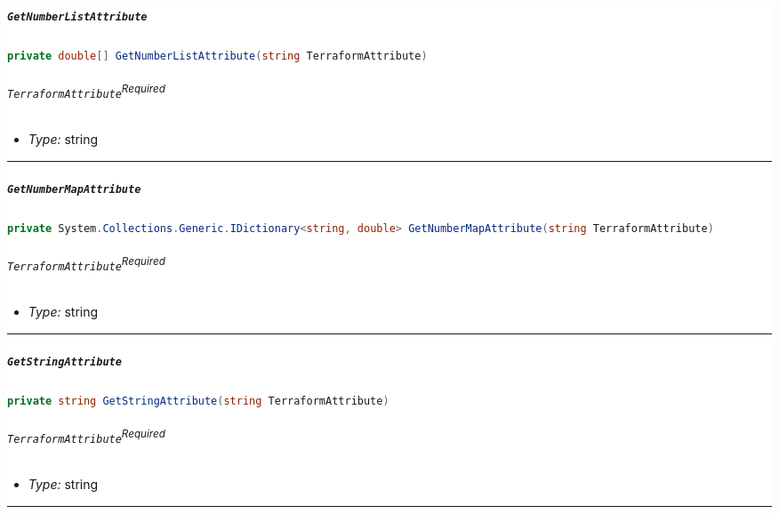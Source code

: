 
##### `GetNumberListAttribute` <a name="GetNumberListAttribute" id="@cdktf/provider-opentelekomcloud.dataOpentelekomcloudSfsTurboShareV1.DataOpentelekomcloudSfsTurboShareV1.getNumberListAttribute"></a>

```csharp
private double[] GetNumberListAttribute(string TerraformAttribute)
```

###### `TerraformAttribute`<sup>Required</sup> <a name="TerraformAttribute" id="@cdktf/provider-opentelekomcloud.dataOpentelekomcloudSfsTurboShareV1.DataOpentelekomcloudSfsTurboShareV1.getNumberListAttribute.parameter.terraformAttribute"></a>

- *Type:* string

---

##### `GetNumberMapAttribute` <a name="GetNumberMapAttribute" id="@cdktf/provider-opentelekomcloud.dataOpentelekomcloudSfsTurboShareV1.DataOpentelekomcloudSfsTurboShareV1.getNumberMapAttribute"></a>

```csharp
private System.Collections.Generic.IDictionary<string, double> GetNumberMapAttribute(string TerraformAttribute)
```

###### `TerraformAttribute`<sup>Required</sup> <a name="TerraformAttribute" id="@cdktf/provider-opentelekomcloud.dataOpentelekomcloudSfsTurboShareV1.DataOpentelekomcloudSfsTurboShareV1.getNumberMapAttribute.parameter.terraformAttribute"></a>

- *Type:* string

---

##### `GetStringAttribute` <a name="GetStringAttribute" id="@cdktf/provider-opentelekomcloud.dataOpentelekomcloudSfsTurboShareV1.DataOpentelekomcloudSfsTurboShareV1.getStringAttribute"></a>

```csharp
private string GetStringAttribute(string TerraformAttribute)
```

###### `TerraformAttribute`<sup>Required</sup> <a name="TerraformAttribute" id="@cdktf/provider-opentelekomcloud.dataOpentelekomcloudSfsTurboShareV1.DataOpentelekomcloudSfsTurboShareV1.getStringAttribute.parameter.terraformAttribute"></a>

- *Type:* string

---
